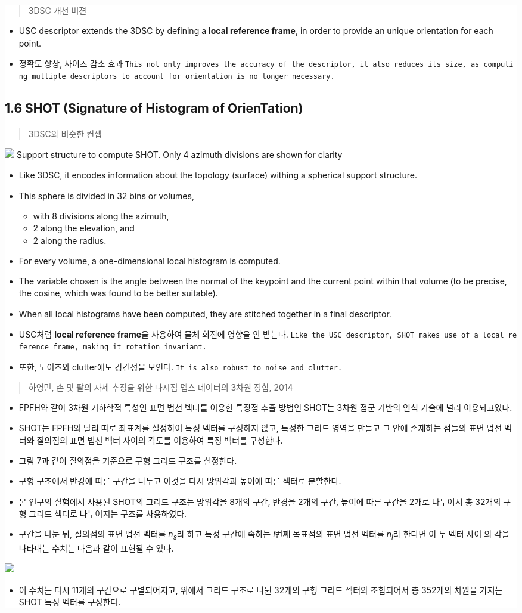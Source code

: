 > 3DSC 개선 버젼 

- USC descriptor extends the 3DSC by defining a **local reference frame**, in order to provide an unique orientation for each point. 

- 정확도 향상, 사이즈 감소 효과 `This not only improves the accuracy of the descriptor, it also reduces its size, as computing multiple descriptors to account for orientation is no longer necessary.`

## 1.6 SHOT (Signature of Histogram of OrienTation)

> 3DSC와 비슷한 컨셉 

![](http://robotica.unileon.es/images/a/af/SHOT_support_structure.png)
Support structure to compute SHOT. Only 4 azimuth divisions are shown for clarity 


- Like 3DSC, it encodes information about the topology (surface) withing a spherical support structure. 

- This sphere is divided in 32 bins or volumes, 
    - with 8 divisions along the azimuth, 
    - 2 along the elevation, and 
    - 2 along the radius. 
    
- For every volume, a one-dimensional local histogram is computed. 

- The variable chosen is the angle between the normal of the keypoint and the current point within that volume (to be precise, the cosine, which was found to be better suitable).

- When all local histograms have been computed, they are stitched together in a final descriptor. 

- USC처럼 **local reference frame**을 사용하여 물체 회전에 영향을 안 받는다. `Like the USC descriptor, SHOT makes use of a local reference frame, making it rotation invariant. `

- 또한, 노이즈와 clutter에도 강건성을 보인다. `It is also robust to noise and clutter.`


> 하영민, 손 및 팔의 자세 추정을 위한 다시점 뎁스 데이터의 3차원 정합, 2014

- FPFH와 같이 3차원 기하학적 특성인 표면 법선 벡터를 이용한 특징점 추출 방법인 SHOT는 3차원 점군 기반의 인식 기술에 널리 이용되고있다. 

- SHOT는 FPFH와 달리 따로 좌표계를 설정하여 특징 벡터를 구성하지 않고, 특정한 그리드 영역을 만들고 그 안에 존재하는 점들의 표면 법선 벡터와 질의점의 표면 법선 벡터 사이의 각도를 이용하여 특징 벡터를 구성한다.

- 그림 7과 같이 질의점을 기준으로 구형 그리드 구조를 설정한다. 

- 구형 구조에서 반경에 따른 구간을 나누고 이것을 다시 방위각과 높이에 따른 섹터로 분할한다. 

- 본 연구의 실험에서 사용된 SHOT의 그리드 구조는 방위각을 8개의 구간, 반경을 2개의 구간, 높이에 따른 구간을 2개로 나누어서 총 32개의 구형 그리드 섹터로 나누어지는 구조를 사용하였다.


- 구간을 나눈 뒤, 질의점의 표면 법선 벡터를 $n_s$라 하고 특정 구간에 속하는 $i$번째 목표점의 표면 법선 벡터를 $n_i$라 한다면 이 두 벡터 사이
의 각을 나타내는 수치는 다음과 같이 표현될 수 있다.

![](https://i.imgur.com/41iPa6h.png)

- 이 수치는 다시 11개의 구간으로 구별되어지고, 위에서 그리드 구조로 나뉜 32개의 구형 그리드 섹터와 조합되어서 총 352개의 차원을 가지는 SHOT 특징 벡터를 구성한다.

